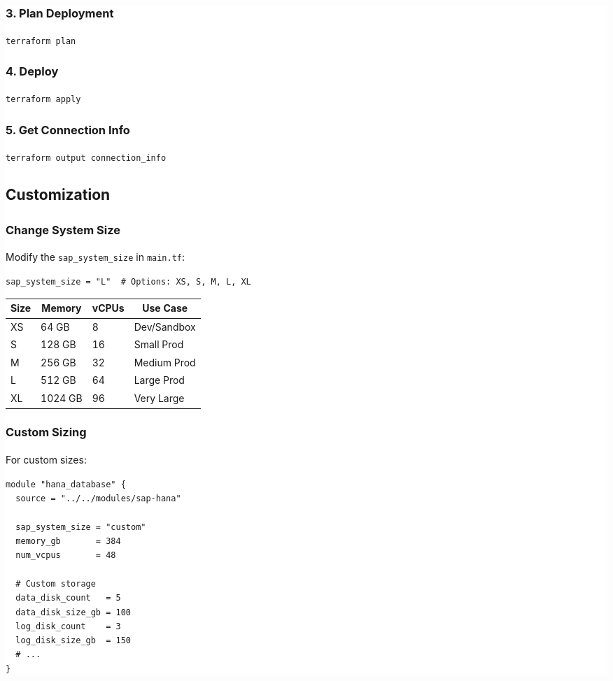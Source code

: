 ### 3. Plan Deployment

```bash
terraform plan
```

### 4. Deploy

```bash
terraform apply
```

### 5. Get Connection Info

```bash
terraform output connection_info
```

## Customization

### Change System Size

Modify the `sap_system_size` in `main.tf`:

```hcl
sap_system_size = "L"  # Options: XS, S, M, L, XL
```

| Size | Memory | vCPUs | Use Case |
|------|--------|-------|----------|
| XS   | 64 GB  | 8     | Dev/Sandbox |
| S    | 128 GB | 16    | Small Prod |
| M    | 256 GB | 32    | Medium Prod |
| L    | 512 GB | 64    | Large Prod |
| XL   | 1024 GB | 96   | Very Large |

### Custom Sizing

For custom sizes:

```hcl
module "hana_database" {
  source = "../../modules/sap-hana"
  
  sap_system_size = "custom"
  memory_gb       = 384
  num_vcpus       = 48
  
  # Custom storage
  data_disk_count   = 5
  data_disk_size_gb = 100
  log_disk_count    = 3
  log_disk_size_gb  = 150
  # ...
}
```
